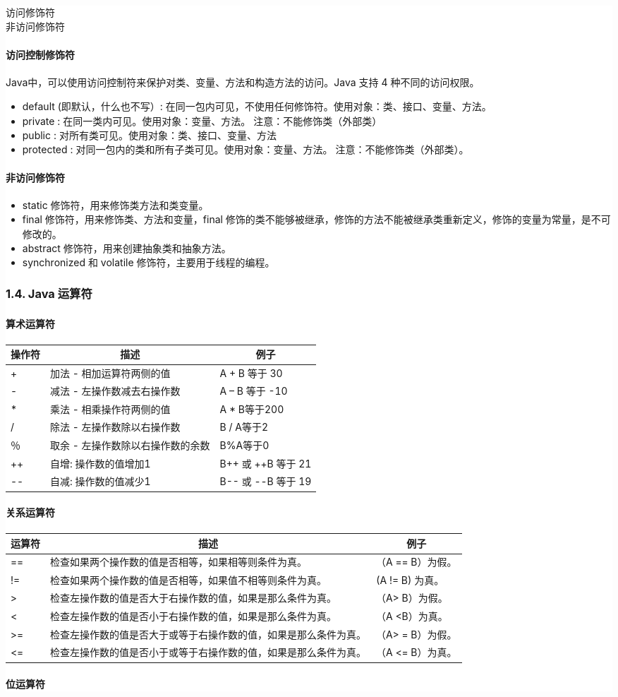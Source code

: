 访问修饰符  
非访问修饰符  

#### 访问控制修饰符

Java中，可以使用访问控制符来保护对类、变量、方法和构造方法的访问。Java 支持 4 种不同的访问权限。

- default (即默认，什么也不写）: 在同一包内可见，不使用任何修饰符。使用对象：类、接口、变量、方法。
- private : 在同一类内可见。使用对象：变量、方法。 注意：不能修饰类（外部类）
- public : 对所有类可见。使用对象：类、接口、变量、方法
- protected : 对同一包内的类和所有子类可见。使用对象：变量、方法。 注意：不能修饰类（外部类）。

#### 非访问修饰符

- static 修饰符，用来修饰类方法和类变量。
- final 修饰符，用来修饰类、方法和变量，final 修饰的类不能够被继承，修饰的方法不能被继承类重新定义，修饰的变量为常量，是不可修改的。
- abstract 修饰符，用来创建抽象类和抽象方法。
- synchronized 和 volatile 修饰符，主要用于线程的编程。

### 1.4. Java 运算符

#### 算术运算符

| 操作符 | 描述 | 例子 |
| --- | --- | --- |
| + | 加法 - 相加运算符两侧的值 | A + B 等于 30 |
| - | 减法 - 左操作数减去右操作数 | A – B 等于 -10 |
| * | 乘法 - 相乘操作符两侧的值 | A * B等于200 |
| / | 除法 - 左操作数除以右操作数 | B / A等于2 |
| ％ | 取余 - 左操作数除以右操作数的余数 | B%A等于0 |
| ++ | 自增: 操作数的值增加1 | B++ 或 ++B 等于 21 |
| -- | 自减: 操作数的值减少1 | B-- 或 --B 等于 19 |

#### 关系运算符

| 运算符 | 描述 | 例子 |
| --- | --- | --- |
| == | 检查如果两个操作数的值是否相等，如果相等则条件为真。 | （A == B）为假。 |
| != | 检查如果两个操作数的值是否相等，如果值不相等则条件为真。 | (A != B) 为真。 |
| >  | 检查左操作数的值是否大于右操作数的值，如果是那么条件为真。 | （A> B）为假。 |
| <  | 检查左操作数的值是否小于右操作数的值，如果是那么条件为真。 | （A <B）为真。 |
| >= | 检查左操作数的值是否大于或等于右操作数的值，如果是那么条件为真。 | （A> = B）为假。 |
| <= | 检查左操作数的值是否小于或等于右操作数的值，如果是那么条件为真。 | （A <= B）为真。 |

#### 位运算符
